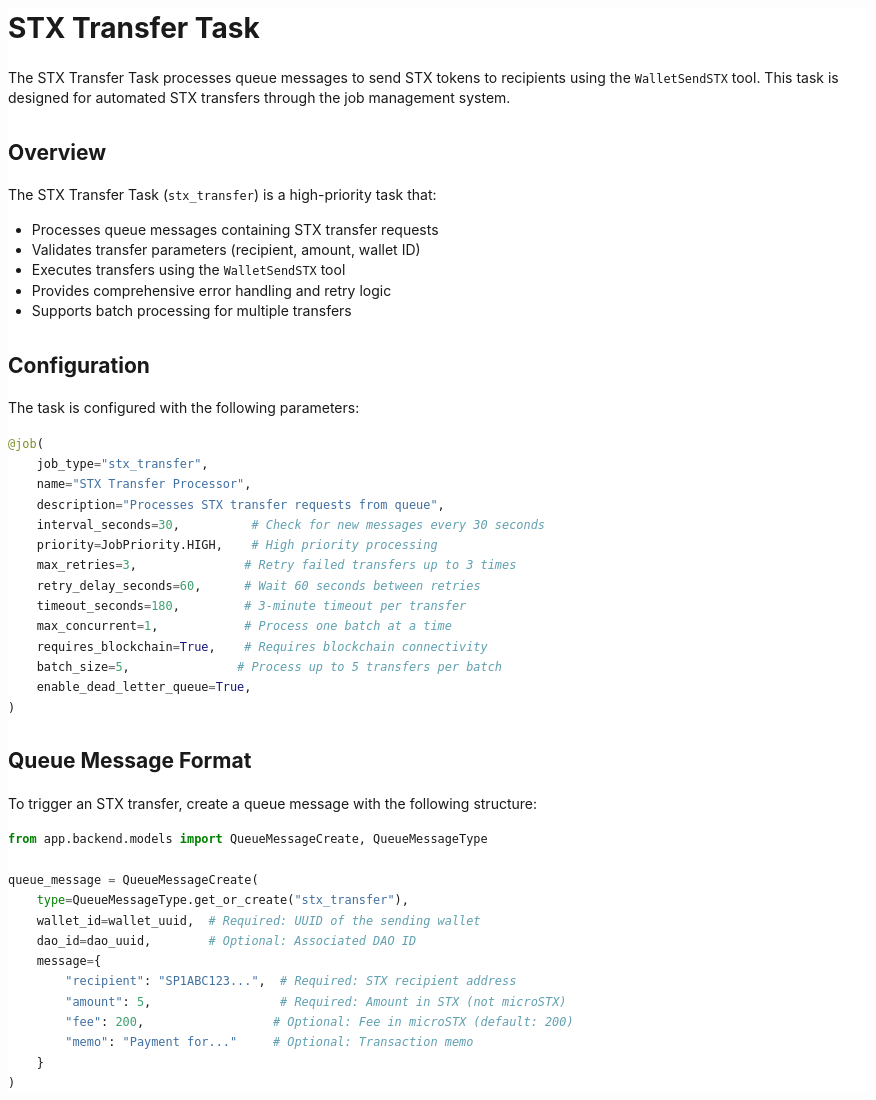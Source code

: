 # STX Transfer Task

The STX Transfer Task processes queue messages to send STX tokens to recipients using the `WalletSendSTX` tool. This task is designed for automated STX transfers through the job management system.

## Overview

The STX Transfer Task (`stx_transfer`) is a high-priority task that:
- Processes queue messages containing STX transfer requests
- Validates transfer parameters (recipient, amount, wallet ID)
- Executes transfers using the `WalletSendSTX` tool
- Provides comprehensive error handling and retry logic
- Supports batch processing for multiple transfers

## Configuration

The task is configured with the following parameters:

```python
@job(
    job_type="stx_transfer",
    name="STX Transfer Processor",
    description="Processes STX transfer requests from queue",
    interval_seconds=30,          # Check for new messages every 30 seconds
    priority=JobPriority.HIGH,    # High priority processing
    max_retries=3,               # Retry failed transfers up to 3 times
    retry_delay_seconds=60,      # Wait 60 seconds between retries
    timeout_seconds=180,         # 3-minute timeout per transfer
    max_concurrent=1,            # Process one batch at a time
    requires_blockchain=True,    # Requires blockchain connectivity
    batch_size=5,               # Process up to 5 transfers per batch
    enable_dead_letter_queue=True,
)
```

## Queue Message Format

To trigger an STX transfer, create a queue message with the following structure:

```python
from app.backend.models import QueueMessageCreate, QueueMessageType

queue_message = QueueMessageCreate(
    type=QueueMessageType.get_or_create("stx_transfer"),
    wallet_id=wallet_uuid,  # Required: UUID of the sending wallet
    dao_id=dao_uuid,        # Optional: Associated DAO ID
    message={
        "recipient": "SP1ABC123...",  # Required: STX recipient address
        "amount": 5,                  # Required: Amount in STX (not microSTX)
        "fee": 200,                  # Optional: Fee in microSTX (default: 200)
        "memo": "Payment for..."     # Optional: Transaction memo
    }
)
```
